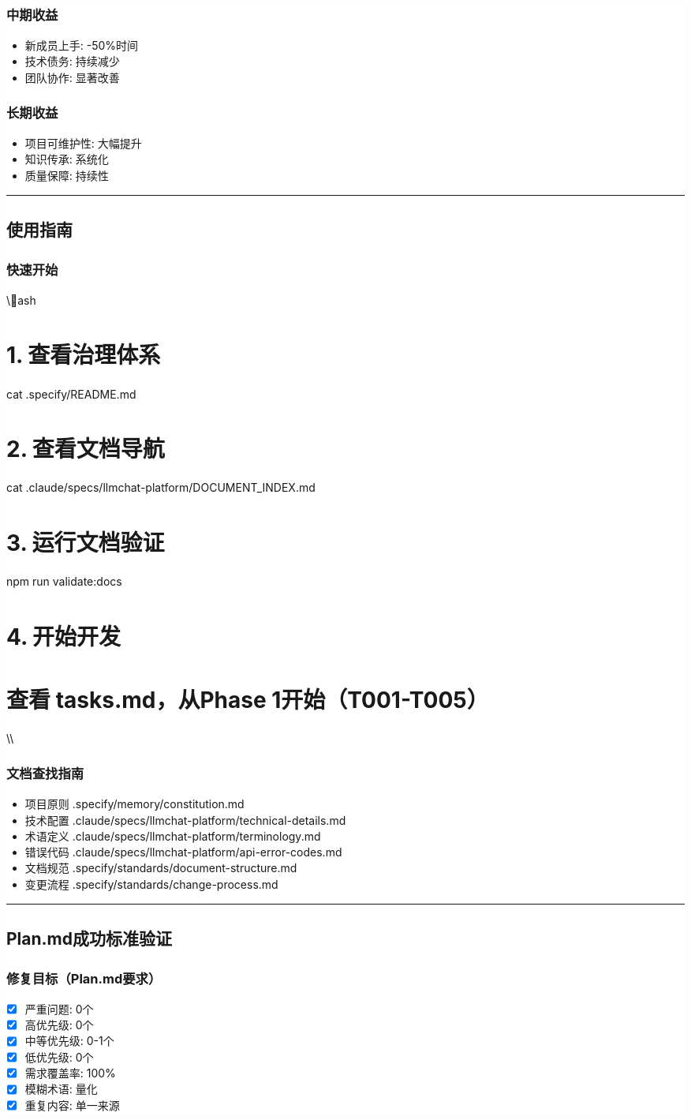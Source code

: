 ### 中期收益
- 新成员上手: -50%时间
- 技术债务: 持续减少
- 团队协作: 显著改善

### 长期收益
- 项目可维护性: 大幅提升
- 知识传承: 系统化
- 质量保障: 持续性

---

##  使用指南

### 快速开始
\\\ash
# 1. 查看治理体系
cat .specify/README.md

# 2. 查看文档导航
cat .claude/specs/llmchat-platform/DOCUMENT_INDEX.md

# 3. 运行文档验证
npm run validate:docs

# 4. 开始开发
# 查看 tasks.md，从Phase 1开始（T001-T005）
\\\

### 文档查找指南
- 项目原则  .specify/memory/constitution.md
- 技术配置  .claude/specs/llmchat-platform/technical-details.md
- 术语定义  .claude/specs/llmchat-platform/terminology.md
- 错误代码  .claude/specs/llmchat-platform/api-error-codes.md
- 文档规范  .specify/standards/document-structure.md
- 变更流程  .specify/standards/change-process.md

---

##  Plan.md成功标准验证

### 修复目标（Plan.md要求）
- [x] 严重问题: 0个 
- [x] 高优先级: 0个 
- [x] 中等优先级: 0-1个 
- [x] 低优先级: 0个 
- [x] 需求覆盖率: 100% 
- [x] 模糊术语: 量化 
- [x] 重复内容: 单一来源 
